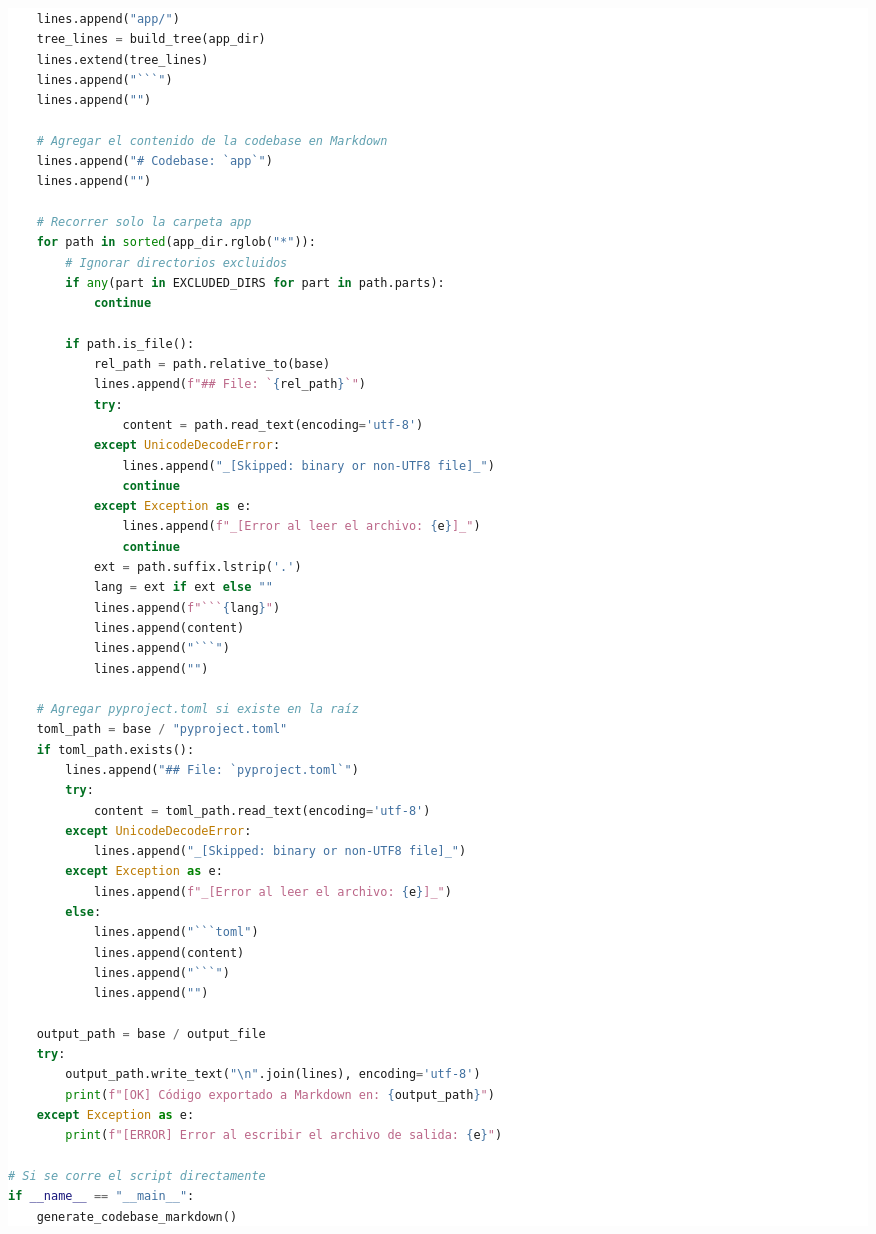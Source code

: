 ```py
    lines.append("app/")
    tree_lines = build_tree(app_dir)
    lines.extend(tree_lines)
    lines.append("```")
    lines.append("")

    # Agregar el contenido de la codebase en Markdown
    lines.append("# Codebase: `app`")
    lines.append("")

    # Recorrer solo la carpeta app
    for path in sorted(app_dir.rglob("*")):
        # Ignorar directorios excluidos
        if any(part in EXCLUDED_DIRS for part in path.parts):
            continue

        if path.is_file():
            rel_path = path.relative_to(base)
            lines.append(f"## File: `{rel_path}`")
            try:
                content = path.read_text(encoding='utf-8')
            except UnicodeDecodeError:
                lines.append("_[Skipped: binary or non-UTF8 file]_")
                continue
            except Exception as e:
                lines.append(f"_[Error al leer el archivo: {e}]_")
                continue
            ext = path.suffix.lstrip('.')
            lang = ext if ext else ""
            lines.append(f"```{lang}")
            lines.append(content)
            lines.append("```")
            lines.append("")

    # Agregar pyproject.toml si existe en la raíz
    toml_path = base / "pyproject.toml"
    if toml_path.exists():
        lines.append("## File: `pyproject.toml`")
        try:
            content = toml_path.read_text(encoding='utf-8')
        except UnicodeDecodeError:
            lines.append("_[Skipped: binary or non-UTF8 file]_")
        except Exception as e:
            lines.append(f"_[Error al leer el archivo: {e}]_")
        else:
            lines.append("```toml")
            lines.append(content)
            lines.append("```")
            lines.append("")

    output_path = base / output_file
    try:
        output_path.write_text("\n".join(lines), encoding='utf-8')
        print(f"[OK] Código exportado a Markdown en: {output_path}")
    except Exception as e:
        print(f"[ERROR] Error al escribir el archivo de salida: {e}")

# Si se corre el script directamente
if __name__ == "__main__":
    generate_codebase_markdown()

```
